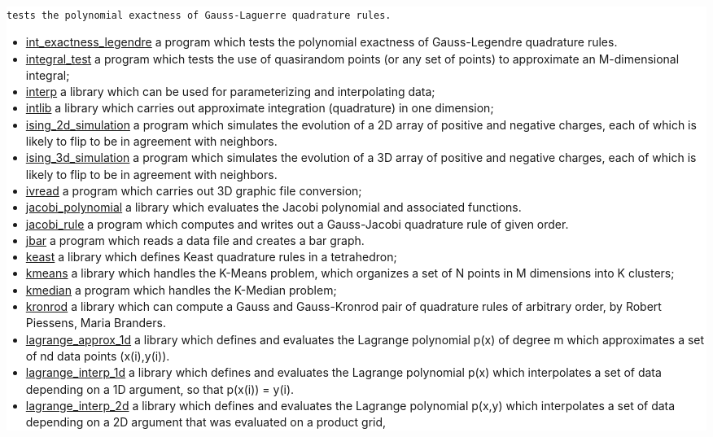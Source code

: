    tests the polynomial exactness of Gauss-Laguerre quadrature rules.
+   [int_exactness_legendre](int_exactness_legendre/int_exactness_legendre.html)
    a program which
    tests the polynomial exactness of Gauss-Legendre quadrature rules.
+   [integral_test](integral_test/integral_test.html)
    a program which
    tests the use of quasirandom points (or
    any set of points) to approximate an M-dimensional integral;
+   [interp](interp/interp.html)
    a library which
    can be used for parameterizing and interpolating data;
+   [intlib](intlib/intlib.html)
    a library which
    carries out approximate integration (quadrature) in
    one dimension;
+   [ising_2d_simulation](ising_2d_simulation/ising_2d_simulation.html)
    a program which
    simulates the evolution of a 2D array of positive and negative charges,
    each of which is likely to flip to be in agreement with neighbors.
+   [ising_3d_simulation](ising_3d_simulation/ising_3d_simulation.html)
    a program which
    simulates the evolution of a 3D array of positive and negative charges,
    each of which is likely to flip to be in agreement with neighbors.
+   [ivread](ivread/ivread.html)
    a program which
    carries out 3D graphic file conversion;
+   [jacobi_polynomial](jacobi_polynomial/jacobi_polynomial.html)
    a library which
    evaluates the Jacobi polynomial and associated functions.
+   [jacobi_rule](jacobi_rule/jacobi_rule.html)
    a program which
    computes and writes out a Gauss-Jacobi quadrature rule of given order.
+   [jbar](jbar/jbar.html)
    a program which
    reads a data file and creates a bar graph.
+   [keast](keast/keast.html)
    a library which
    defines Keast quadrature rules in a tetrahedron;
+   [kmeans](kmeans/kmeans.html)
    a library which
    handles the K-Means problem,
    which organizes a set of N points in M dimensions into K clusters;
+   [kmedian](kmedian/kmedian.html)
    a program which
    handles the K-Median problem;
+   [kronrod](kronrod/kronrod.html)
    a library which
    can compute a Gauss and Gauss-Kronrod pair of quadrature rules
    of arbitrary order,
    by Robert Piessens, Maria Branders.
+   [lagrange_approx_1d](lagrange_approx_1d/lagrange_approx_1d.html)
    a library which
    defines and evaluates the Lagrange polynomial p(x) of degree m
    which approximates a set of nd data points (x(i),y(i)).
+   [lagrange_interp_1d](lagrange_interp_1d/lagrange_interp_1d.html)
    a library which
    defines and evaluates the Lagrange polynomial p(x) 
    which interpolates a set of data depending on a 1D argument,
    so that p(x(i)) = y(i).
+   [lagrange_interp_2d](lagrange_interp_2d/lagrange_interp_2d.html)
    a library which
    defines and evaluates the Lagrange polynomial p(x,y) 
    which interpolates a set of data depending on a 2D argument
    that was evaluated on a product grid,